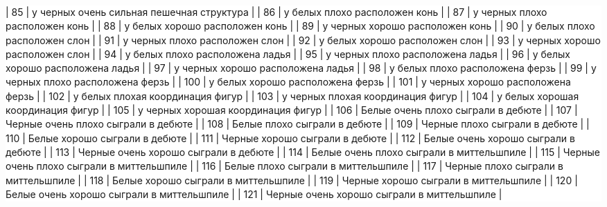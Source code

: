 | 85 | у черных очень сильная пешечная структура |
| 86 | у белых плохо расположен конь |
| 87 | у черных плохо расположен конь |
| 88 | у белых хорошо расположен конь |
| 89 | у черных хорошо расположен конь |
| 90 | у белых плохо расположен слон |
| 91 | у черных плохо расположен слон |
| 92 | у белых хорошо расположен слон |
| 93 | у черных хорошо расположен слон |
| 94 | у белых плохо расположена ладья |
| 95 | у черных плохо расположена ладья |
| 96 | у белых хорошо расположена ладья |
| 97 | у черных хорошо расположена ладья |
| 98 | у белых плохо расположена ферзь |
| 99 | у черных плохо расположена ферзь |
| 100 | у белых хорошо расположена ферзь |
| 101 | у черных хорошо расположена ферзь |
| 102 | у белых плохая координация фигур |
| 103 | у черных плохая координация фигур |
| 104 | у белых хорошая координация фигур |
| 105 | у черных хорошая координация фигур |
| 106 | Белые очень плохо сыграли в дебюте |
| 107 | Черные очень плохо сыграли в дебюте |
| 108 | Белые плохо сыграли в дебюте |
| 109 | Черные плохо сыграли в дебюте |
| 110 | Белые хорошо сыграли в дебюте |
| 111 | Черные хорошо сыграли в дебюте |
| 112 | Белые очень хорошо сыграли в дебюте |
| 113 | Черные очень хорошо сыграли в дебюте |
| 114 | Белые очень плохо сыграли в миттельшпиле |
| 115 | Черные очень плохо сыграли в миттельшпиле |
| 116 | Белые плохо сыграли в миттельшпиле |
| 117 | Черные плохо сыграли в миттельшпиле |
| 118 | Белые хорошо сыграли в миттельшпиле |
| 119 | Черные хорошо сыграли в миттельшпиле |
| 120 | Белые очень хорошо сыграли в миттельшпиле |
| 121 | Черные очень хорошо сыграли в миттельшпиле |